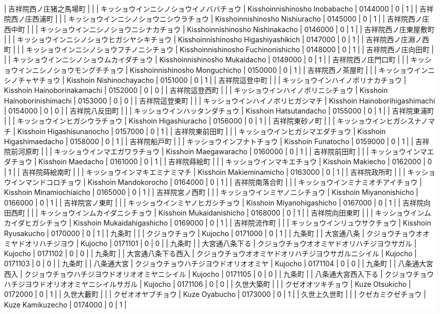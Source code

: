 | 吉祥院西ノ庄猪之馬場町 |  |  | キッショウインニシノショウイノババチョウ | Kisshoinnishinosho Inobabacho | 0144000 | 0 | 1 |
| 吉祥院西ノ庄西浦町 |  |  | キッショウインニシノショウニシウラチョウ | Kisshoinnishinosho Nishiuracho | 0145000 | 0 | 1 |
| 吉祥院西ノ庄西中町 |  |  | キッショウインニシノショウニシナカチョウ | Kisshoinnishinosho Nishinakacho | 0146000 | 0 | 1 |
| 吉祥院西ノ庄東屋敷町 |  |  | キッショウインニシノショウヒガシヤシキチョウ | Kisshoinnishinosho Higashiyashikich | 0147000 | 0 | 1 |
| 吉祥院西ノ庄淵ノ西町 |  |  | キッショウインニシノショウフチノニシチョウ | Kisshoinnishinosho Fuchinonishicho | 0148000 | 0 | 1 |
| 吉祥院西ノ庄向田町 |  |  | キッショウインニシノショウムカイダチョウ | Kisshoinnishinosho Mukaidacho | 0149000 | 0 | 1 |
| 吉祥院西ノ庄門口町 |  |  | キッショウインニシノショウモングチチョウ | Kisshoinnishinosho Monguchicho | 0150000 | 0 | 1 |
| 吉祥院西ノ茶屋町 |  |  | キッショウインニシノチャヤチョウ | Kisshoin Nishinochayacho | 0151000 | 0 | 1 |
| 吉祥院這登中町 |  |  | キッショウインハイノボリナカチョウ | Kisshoin Hainoborinakamachi | 0152000 | 0 | 0 |
| 吉祥院這登西町 |  |  | キッショウインハイノボリニシチョウ | Kisshoin Hainoborinishimachi | 0153000 | 0 | 0 |
| 吉祥院這登東町 |  |  | キッショウインハイノボリヒガシマチ | Kisshoin Hainoborihigashimachi | 0154000 | 0 | 0 |
| 吉祥院八反田町 |  |  | キッショウインハッタンダチョウ | Kisshoin Hatsutandacho | 0155000 | 0 | 1 |
| 吉祥院東浦町 |  |  | キッショウインヒガシウラチョウ | Kisshoin Higashiuracho | 0156000 | 0 | 1 |
| 吉祥院東砂ノ町 |  |  | キッショウインヒガシスナノマチ | Kisshoin Higashisunanocho | 0157000 | 0 | 1 |
| 吉祥院東前田町 |  |  | キッショウインヒガシマエダチョウ | Kisshoin Higashimaedacho | 0158000 | 0 | 1 |
| 吉祥院船戸町 |  |  | キッショウインフナトチョウ | Kisshoin Funatocho | 0159000 | 0 | 1 |
| 吉祥院前河原町 |  |  | キッショウインマエガワラチョウ | Kisshoin Maegawaracho | 0160000 | 0 | 1 |
| 吉祥院前田町 |  |  | キッショウインマエダチョウ | Kisshoin Maedacho | 0161000 | 0 | 1 |
| 吉祥院蒔絵町 |  |  | キッショウインマキエチョウ | Kisshoin Makiecho | 0162000 | 0 | 1 |
| 吉祥院蒔絵南町 |  |  | キッショウインマキエミナミマチ | Kisshoin Makieminamicho | 0163000 | 0 | 1 |
| 吉祥院政所町 |  |  | キッショウインマンドコロチョウ | Kisshoin Mandokorocho | 0164000 | 0 | 1 |
| 吉祥院南落合町 |  |  | キッショウインミナミオチアイチョウ | Kisshoin Minamiochiaicho | 0165000 | 0 | 1 |
| 吉祥院宮ノ西町 |  |  | キッショウインミヤノニシチョウ | Kisshoin Miyanonishicho | 0166000 | 0 | 1 |
| 吉祥院宮ノ東町 |  |  | キッショウインミヤノヒガシチョウ | Kisshoin Miyanohigashicho | 0167000 | 0 | 1 |
| 吉祥院向田西町 |  |  | キッショウインムカイダニシチョウ | Kisshoin Mukaidanishicho | 0168000 | 0 | 1 |
| 吉祥院向田東町 |  |  | キッショウインムカイダヒガシチョウ | Kisshoin Mukaidahigashicho | 0169000 | 0 | 1 |
| 吉祥院流作町 |  |  | キッショウインリュウサクチョウ | Kisshoin Ryusakucho | 0170000 | 0 | 1 |
| 九条町 |  |  | クジョウチョウ | Kujocho | 0171000 | 0 | 1 |
| 九条町 |  | 大宮通八条 | クジョウチョウオオミヤドオリハチジヨウ | Kujocho | 0171101 | 0 | 0 |
| 九条町 |  | 大宮通八条下る | クジョウチョウオオミヤドオリハチジヨウサガル | Kujocho | 0171102 | 0 | 0 |
| 九条町 |  | 大宮通八条下る西入 | クジョウチョウオオミヤドオリハチジヨウサガルニシイル | Kujocho | 0171103 | 0 | 0 |
| 九条町 |  | 八条通大宮 | クジョウチョウハチジヨウドオリオオミヤ | Kujocho | 0171104 | 0 | 0 |
| 九条町 |  | 八条通大宮西入 | クジョウチョウハチジヨウドオリオオミヤニシイル | Kujocho | 0171105 | 0 | 0 |
| 九条町 |  | 八条通大宮西入下る | クジョウチョウハチジヨウドオリオオミヤニシイルサガル | Kujocho | 0171106 | 0 | 0 |
| 久世大築町 |  |  | クゼオオツキチョウ | Kuze Otsukicho | 0172000 | 0 | 1 |
| 久世大藪町 |  |  | クゼオオヤブチョウ | Kuze Oyabucho | 0173000 | 0 | 1 |
| 久世上久世町 |  |  | クゼカミクゼチョウ | Kuze Kamikuzecho | 0174000 | 0 | 1 |